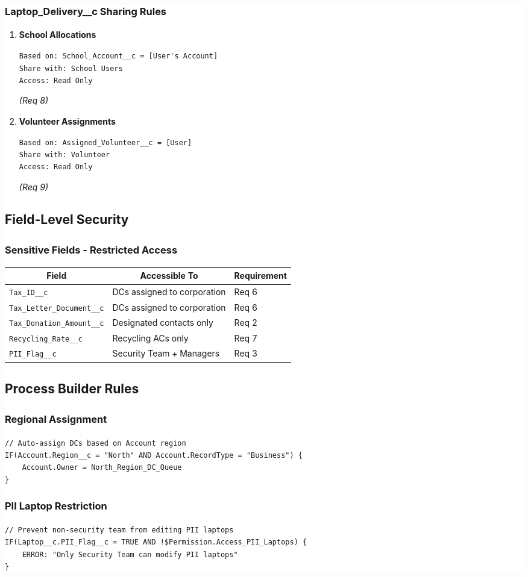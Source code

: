 ### Laptop_Delivery__c Sharing Rules

1. **School Allocations**
   ```
   Based on: School_Account__c = [User's Account]
   Share with: School Users
   Access: Read Only
   ```
   *(Req 8)*

2. **Volunteer Assignments**
   ```
   Based on: Assigned_Volunteer__c = [User]
   Share with: Volunteer
   Access: Read Only
   ```
   *(Req 9)*

## Field-Level Security

### Sensitive Fields - Restricted Access

| Field | Accessible To | Requirement |
|-------|---------------|-------------|
| `Tax_ID__c` | DCs assigned to corporation | Req 6 |
| `Tax_Letter_Document__c` | DCs assigned to corporation | Req 6 |
| `Tax_Donation_Amount__c` | Designated contacts only | Req 2 |
| `Recycling_Rate__c` | Recycling ACs only | Req 7 |
| `PII_Flag__c` | Security Team + Managers | Req 3 |

## Process Builder Rules

### Regional Assignment
```apex
// Auto-assign DCs based on Account region
IF(Account.Region__c = "North" AND Account.RecordType = "Business") {
    Account.Owner = North_Region_DC_Queue
}
```

### PII Laptop Restriction
```apex
// Prevent non-security team from editing PII laptops
IF(Laptop__c.PII_Flag__c = TRUE AND !$Permission.Access_PII_Laptops) {
    ERROR: "Only Security Team can modify PII laptops"
}
```
